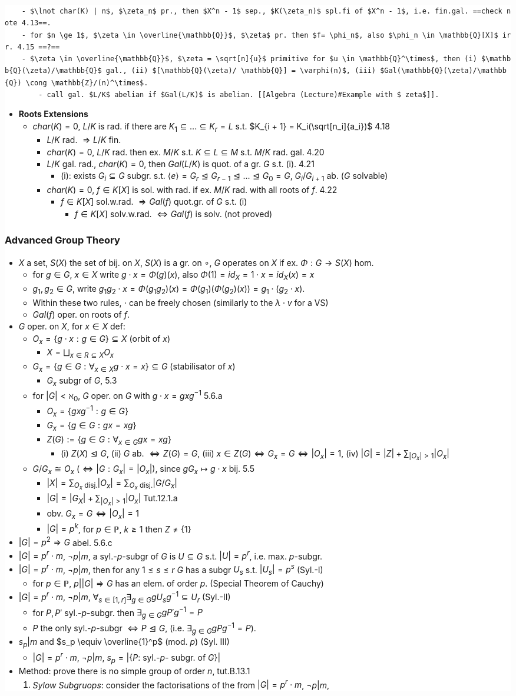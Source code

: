 		- $\lnot char(K) | n$, $\zeta_n$ pr., then $X^n - 1$ sep., $K(\zeta_n)$ spl.fi of $X^n - 1$, i.e. fin.gal. ==check note 4.13==.
		- for $n \ge 1$, $\zeta \in \overline{\mathbb{Q}}$, $\zeta$ pr. then $f= \phi_n$, also $\phi_n \in \mathbb{Q}[X]$ irr. 4.15 ==?==
		- $\zeta \in \overline{\mathbb{Q}}$, $\zeta = \sqrt[n]{u}$ primitive for $u \in \mathbb{Q}^\times$, then (i) $\mathbb{Q}(\zeta)/\mathbb{Q}$ gal., (ii) $[\mathbb{Q}(\zeta)/ \mathbb{Q}] = \varphi(n)$, (iii) $Gal(\mathbb{Q}(\zeta)/\mathbb{Q}) \cong \mathbb{Z}/(n)^\times$.
			- call gal. $L/K$ abelian if $Gal(L/K)$ is abelian. [[Algebra (Lecture)#Example with $ zeta$]].
- **Roots Extensions**
	- $char(K) = 0$, $L/K$ is rad. if there are $K_1 \subseteq ... \subseteq K_r = L$ s.t. $K_{i + 1} = K_i(\sqrt[n_i]{a_i})$ 4.18
		- $L/K$ rad. $\Rightarrow L/K$ fin.
		- $char(K) = 0$, $L/K$ rad. then ex. $M/K$ s.t. $K \subseteq L \subseteq M$ s.t. $M/K$ rad. gal. 4.20
		- $L/K$ gal. rad., $char(K) = 0$, then $Gal(L/K)$ is quot. of a gr. $G$ s.t. (i). 4.21
			- (i): exists $G_i \subseteq G$ subgr. s.t. $\langle e \rangle = G_r \trianglelefteq G_{r-1} \trianglelefteq ... \trianglelefteq G_0 = G$, $G_i/G_{i + 1}$ ab. ($G$ solvable)
		- $char(K)=0$, $f \in K[X]$ is sol. with rad. if ex. $M/K$ rad. with all roots of $f$. 4.22
			- $f \in K[X]$ sol.w.rad. $\Rightarrow Gal(f)$ quot.gr. of $G$ s.t. (i)
				- $f \in K[X]$ solv.w.rad. $\Leftrightarrow Gal(f)$ is solv. (not proved)
### Advanced Group Theory
- $X$ a set, $S(X)$ the set of bij. on $X$, $S(X)$ is a gr. on $\circ$, $G$ operates on $X$ if ex. $\Phi: G \to S(X)$ hom.
	- for $g \in G$, $x \in X$ write $g \cdot x = \Phi(g)(x)$, also $\Phi(1)= id_X = 1 \cdot x = id_X(x) = x$
	- $g_1, g_2 \in G$, write $g_1 g_2 \cdot x = \Phi(g_1 g_2)(x) = \Phi(g_1)(\Phi(g_2)(x)) = g_1 \cdot (g_2 \cdot x)$.
	- Within these two rules, $\cdot$ can be freely chosen (similarly to the $\lambda \cdot v$ for a VS)
	- $Gal(f)$ oper. on roots of $f$.
- $G$ oper. on $X$, for $x \in X$ def:
	- $O_x = \{g\cdot x : g \in G\} \subseteq X$ (orbit of $x$)
		- $X = \bigsqcup_{x \in R \subseteq X} O_x$
	- $G_x = \{g \in G : \forall_{x \in X} g \cdot x = x\} \subseteq G$ (stabilisator of $x$)
		- $G_x$ subgr of $G$, 5.3
	- for $|G| < \aleph_0$, $G$ oper. on $G$ with $g \cdot x = gxg^{-1}$ 5.6.a
		- $O_x = \{gxg^{-1} : g \in G\}$
		- $G_x = \{g \in G: gx = xg\}$
		- $Z(G) := \{g \in G : \forall_{x \in G}g x = x g\}$
			- (i) $Z(X) \trianglelefteq G$, (ii) $G$ ab. $\Leftrightarrow Z(G) = G$, (iii) $x \in Z(G) \Leftrightarrow G_x = G \Leftrightarrow |O_x| = 1$, (iv) $|G| = |Z| + \sum_{|O_x| > 1}|O_x|$ 
	- $G/G_x \cong O_x$ ($\Leftrightarrow |G : G_x| = |O_x|$), since $gG_x \mapsto g\cdot x$ bij. 5.5
		- $|X| = \sum_{O_x \text{ disj.}}|O_x| = \sum_{O_x\text{ disj.}}|G /G_x|$
		- $|G| = |G_X| + \sum_{|O_x| > 1} |O_x|$ Tut.12.1.a
		- obv. $G_x = G \Leftrightarrow |O_x| = 1$
		- $|G| =p^k$, for $p \in \mathbb{P}$, $k \ge 1$ then $Z \not = \{1\}$
- $|G| =p^2 \Rightarrow G$ abel. 5.6.c
- $|G| =p^r \cdot m$, $\lnot p | m$, a syl.-$p$-subgr of $G$ is $U \subseteq G$ s.t. $|U| = p^r$, i.e. max. $p$-subgr.
- $|G| = p^r \cdot m$, $\lnot p |m$, then for any $1 \le s \le r$ $G$ has a subgr $U_s$ s.t. $|U_s| = p^s$  (Syl.-I)
	- for $p \in \mathbb{P}$, $p | |G| \Rightarrow G$ has an elem. of order $p$. (Special Theorem of Cauchy)
- $|G| = p^r \cdot m$, $\lnot p | m$, $\forall_{s \in [1, r]}\exists_{g \in G} g U_sg^{-1} \subseteq U_r$ (Syl.-II)
	- for $P, P'$ syl.-$p$-subgr. then $\exists_{g \in G} g P'g^{-1} = P$
	- $P$ the only syl.-$p$-subgr $\Leftrightarrow P \trianglelefteq G$, (i.e. $\exists_{g \in G} gPg^{-1} = P$).
- $s_p |m$ and $s_p \equiv \overline{1}^p$ (mod. $p$) (Syl. III) 
	- $|G| =p^r \cdot m$, $\lnot p | m$, $s_p = |\{P :$ syl.-$p$- subgr. of $G\}|$
- Method: prove there is no simple group of order $n$, tut.B.13.1
	1. _Sylow Subgruops_: consider the factorisations of the from $|G| =p^r \cdot m$, $\lnot p | m$,